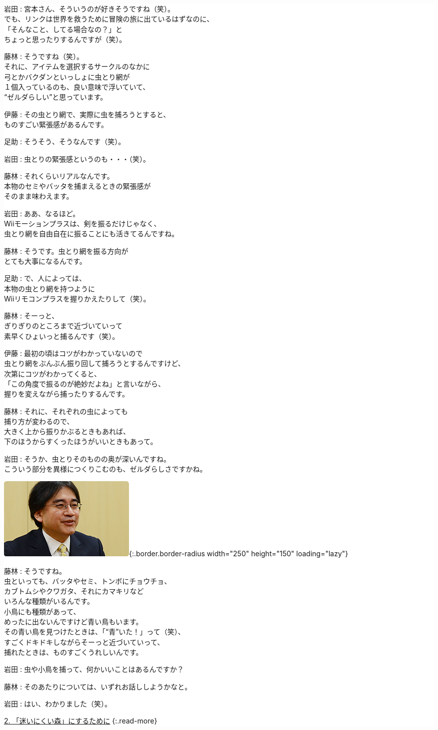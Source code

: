 岩田
: 宮本さん、そういうのが好きそうですね（笑）。<br>でも、リンクは世界を救うために冒険の旅に出ているはずなのに、<br>「そんなこと、してる場合なの？」と<br>ちょっと思ったりするんですが（笑）。

藤林
: そうですね（笑）。<br>それに、アイテムを選択するサークルのなかに<br>弓とかバクダンといっしょに虫とり網が<br>１個入っているのも、良い意味で浮いていて、<br>“ゼルダらしい”と思っています。

伊藤
: その虫とり網で、実際に虫を捕ろうとすると、<br>ものすごい緊張感があるんです。

足助
: そうそう、そうなんです（笑）。

岩田
: 虫とりの緊張感というのも・・・（笑）。

藤林
: それくらいリアルなんです。<br>本物のセミやバッタを捕まえるときの緊張感が<br>そのまま味わえます。

岩田
: ああ、なるほど。<br>Wiiモーションプラスは、剣を振るだけじゃなく、<br>虫とり網を自由自在に振ることにも活きてるんですね。

藤林
: そうです。虫とり網を振る方向が<br>とても大事になるんです。

足助
: で、人によっては、<br>本物の虫とり網を持つように<br>Wiiリモコンプラスを握りかえたりして（笑）。

藤林
: そーっと、<br>ぎりぎりのところまで近づいていって<br>素早くひょいっと捕るんです（笑）。

伊藤
: 最初の頃はコツがわかっていないので<br>虫とり網をぶんぶん振り回して捕ろうとするんですけど、<br>次第にコツがわかってくると、<br>「この角度で振るのが絶妙だよね」と言いながら、<br>握りを変えながら捕ったりするんです。

藤林
: それに、それぞれの虫によっても<br>捕り方が変わるので、<br>大きく上から振りかぶるときもあれば、<br>下のほうからすくったほうがいいときもあって。

岩田
: そうか、虫とりそのものの奥が深いんですね。<br>こういう部分を異様につくりこむのも、ゼルダらしさですかね。

![](/interviews/jp/wii/souj/vol2/img/photo005.jpg){:.border.border-radius width="250" height="150" loading="lazy"}

藤林
: そうですね。<br>虫といっても、バッタやセミ、トンボにチョウチョ、<br>カブトムシやクワガタ、それにカマキリなど<br>いろんな種類がいるんです。<br>小鳥にも種類があって、<br>めったに出ないんですけど青い鳥もいます。<br>その青い鳥を見つけたときは、「“青”いた！」って（笑）、<br>すごくドキドキしながらそーっと近づいていって、<br>捕れたときは、ものすごくうれしいんです。

岩田
: 虫や小鳥を捕って、何かいいことはあるんですか？

藤林
: そのあたりについては、いずれお話ししようかなと。

岩田
: はい、わかりました（笑）。



[2. 「迷いにくい森」にするために](2.md)
{:.read-more}

